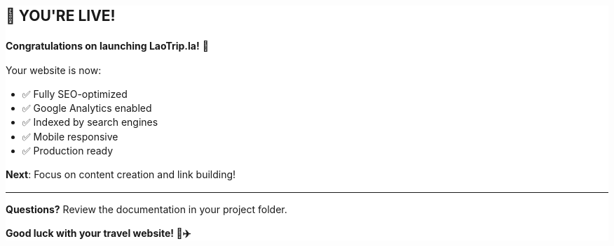 
## 🚀 YOU'RE LIVE!

**Congratulations on launching LaoTrip.la!** 🎉

Your website is now:
- ✅ Fully SEO-optimized
- ✅ Google Analytics enabled
- ✅ Indexed by search engines
- ✅ Mobile responsive
- ✅ Production ready

**Next**: Focus on content creation and link building!

---

**Questions?** Review the documentation in your project folder.

**Good luck with your travel website! 🌿✈️**
